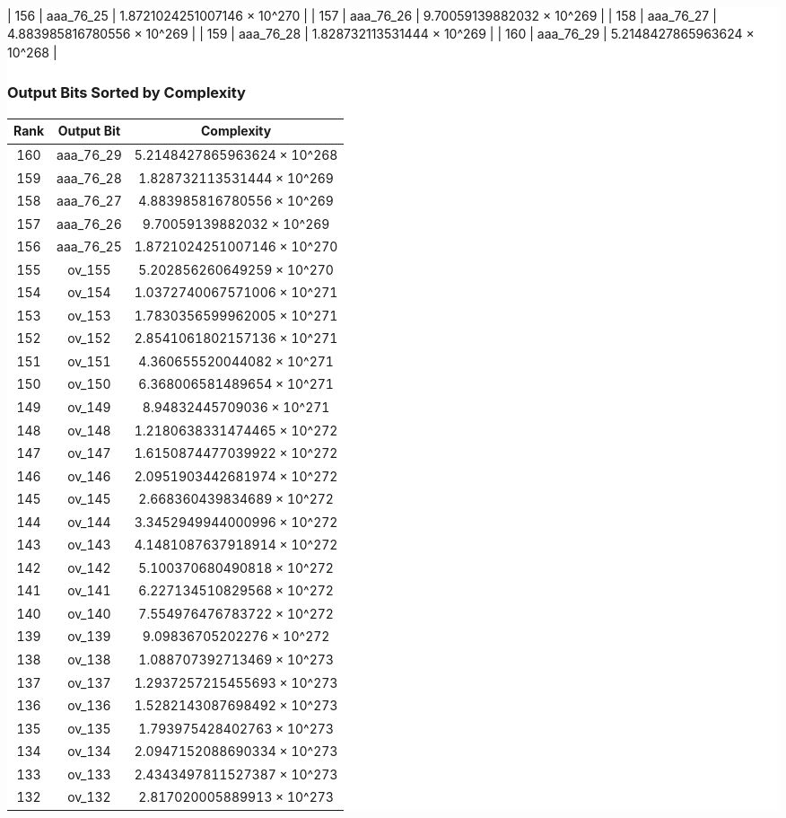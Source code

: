 | 156 | aaa_76_25 | 1.8721024251007146 × 10^270 |
| 157 | aaa_76_26 | 9.70059139882032 × 10^269 |
| 158 | aaa_76_27 | 4.883985816780556 × 10^269 |
| 159 | aaa_76_28 | 1.828732113531444 × 10^269 |
| 160 | aaa_76_29 | 5.2148427865963624 × 10^268 |

### Output Bits Sorted by Complexity

| Rank | Output Bit | Complexity |
|:----:|:----------:|:----------:|
| 160 | aaa_76_29 | 5.2148427865963624 × 10^268 |
| 159 | aaa_76_28 | 1.828732113531444 × 10^269 |
| 158 | aaa_76_27 | 4.883985816780556 × 10^269 |
| 157 | aaa_76_26 | 9.70059139882032 × 10^269 |
| 156 | aaa_76_25 | 1.8721024251007146 × 10^270 |
| 155 | ov_155 | 5.202856260649259 × 10^270 |
| 154 | ov_154 | 1.0372740067571006 × 10^271 |
| 153 | ov_153 | 1.7830356599962005 × 10^271 |
| 152 | ov_152 | 2.8541061802157136 × 10^271 |
| 151 | ov_151 | 4.360655520044082 × 10^271 |
| 150 | ov_150 | 6.368006581489654 × 10^271 |
| 149 | ov_149 | 8.94832445709036 × 10^271 |
| 148 | ov_148 | 1.2180638331474465 × 10^272 |
| 147 | ov_147 | 1.6150874477039922 × 10^272 |
| 146 | ov_146 | 2.0951903442681974 × 10^272 |
| 145 | ov_145 | 2.668360439834689 × 10^272 |
| 144 | ov_144 | 3.3452949944000996 × 10^272 |
| 143 | ov_143 | 4.1481087637918914 × 10^272 |
| 142 | ov_142 | 5.100370680490818 × 10^272 |
| 141 | ov_141 | 6.227134510829568 × 10^272 |
| 140 | ov_140 | 7.554976476783722 × 10^272 |
| 139 | ov_139 | 9.09836705202276 × 10^272 |
| 138 | ov_138 | 1.088707392713469 × 10^273 |
| 137 | ov_137 | 1.2937257215455693 × 10^273 |
| 136 | ov_136 | 1.5282143087698492 × 10^273 |
| 135 | ov_135 | 1.793975428402763 × 10^273 |
| 134 | ov_134 | 2.0947152088690334 × 10^273 |
| 133 | ov_133 | 2.4343497811527387 × 10^273 |
| 132 | ov_132 | 2.817020005889913 × 10^273 |